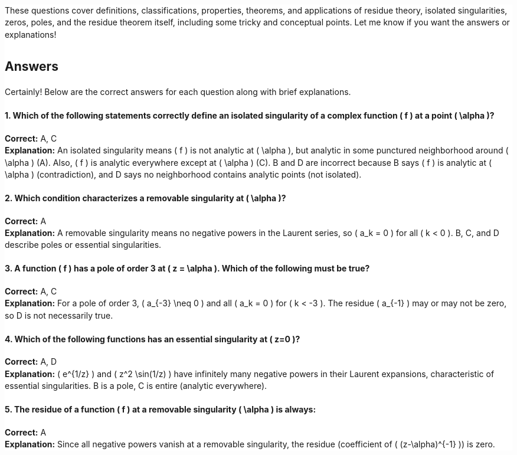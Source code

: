 

These questions cover definitions, classifications, properties, theorems, and applications of residue theory, isolated singularities, zeros, poles, and the residue theorem itself, including some tricky and conceptual points. Let me know if you want the answers or explanations!

## Answers

Certainly! Below are the correct answers for each question along with brief explanations.



#### 1. Which of the following statements correctly define an isolated singularity of a complex function \( f \) at a point \( \alpha \)?

**Correct:** A, C  
**Explanation:** An isolated singularity means \( f \) is not analytic at \( \alpha \), but analytic in some punctured neighborhood around \( \alpha \) (A). Also, \( f \) is analytic everywhere except at \( \alpha \) (C). B and D are incorrect because B says \( f \) is analytic at \( \alpha \) (contradiction), and D says no neighborhood contains analytic points (not isolated).



#### 2. Which condition characterizes a **removable singularity** at \( \alpha \)?

**Correct:** A  
**Explanation:** A removable singularity means no negative powers in the Laurent series, so \( a_k = 0 \) for all \( k < 0 \). B, C, and D describe poles or essential singularities.



#### 3. A function \( f \) has a pole of order 3 at \( z = \alpha \). Which of the following must be true?

**Correct:** A, C  
**Explanation:** For a pole of order 3, \( a_{-3} \neq 0 \) and all \( a_k = 0 \) for \( k < -3 \). The residue \( a_{-1} \) may or may not be zero, so D is not necessarily true.



#### 4. Which of the following functions has an essential singularity at \( z=0 \)?

**Correct:** A, D  
**Explanation:** \( e^{1/z} \) and \( z^2 \sin(1/z) \) have infinitely many negative powers in their Laurent expansions, characteristic of essential singularities. B is a pole, C is entire (analytic everywhere).



#### 5. The residue of a function \( f \) at a removable singularity \( \alpha \) is always:

**Correct:** A  
**Explanation:** Since all negative powers vanish at a removable singularity, the residue (coefficient of \( (z-\alpha)^{-1} \)) is zero.
